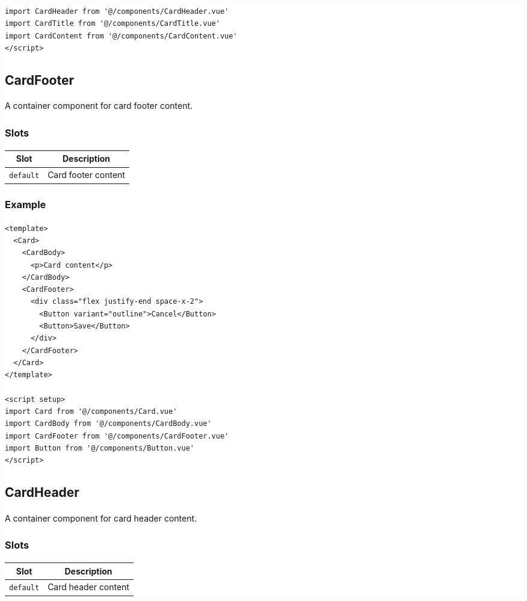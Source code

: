 ```vue
import CardHeader from '@/components/CardHeader.vue'
import CardTitle from '@/components/CardTitle.vue'
import CardContent from '@/components/CardContent.vue'
</script>
```

## CardFooter

A container component for card footer content.

### Slots

| Slot | Description |
|------|-------------|
| `default` | Card footer content |

### Example

```vue
<template>
  <Card>
    <CardBody>
      <p>Card content</p>
    </CardBody>
    <CardFooter>
      <div class="flex justify-end space-x-2">
        <Button variant="outline">Cancel</Button>
        <Button>Save</Button>
      </div>
    </CardFooter>
  </Card>
</template>

<script setup>
import Card from '@/components/Card.vue'
import CardBody from '@/components/CardBody.vue'
import CardFooter from '@/components/CardFooter.vue'
import Button from '@/components/Button.vue'
</script>
```

## CardHeader

A container component for card header content.

### Slots

| Slot | Description |
|------|-------------|
| `default` | Card header content |
